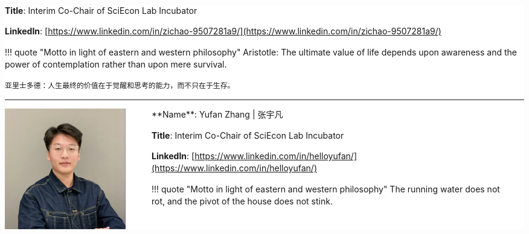**Title**: Interim Co-Chair of SciEcon Lab Incubator

**LinkedIn**: [https://www.linkedin.com/in/zichao-9507281a9/](https://www.linkedin.com/in/zichao-9507281a9/)

!!! quote "Motto in light of eastern and western philosophy"
    Aristotle: The ultimate value of life depends upon awareness and the power of contemplation rather than upon mere survival. 

    亚里士多德：人生最终的价值在于觉醒和思考的能力，而不只在于生存。
</div>
</div>

---
<div style="display: flex;" markdown>
<img id="yufan" src="https://raw.githubusercontent.com/SciEcon/SciEcon-Website/main/docs/people_thumbnail/yufan.png" onmouseover="yufanHover();" onmouseout="yufanOffHover();" width="200" />
<script>
let yufanOffHover = () => {
    document.getElementById('yufan').setAttribute('src', 'https://raw.githubusercontent.com/SciEcon/SciEcon-Website/main/docs/people_thumbnail/yufan.png');
};

let yufanHover = () => {
    document.getElementById('yufan').setAttribute('src', 'https://raw.githubusercontent.com/SciEcon/SciEcon-Website/main/docs/nft/楷体_林_Yufan%20Zhang.png');
};
</script>
<div style="width: 5%">
</div>
<div markdown style="width: 70%;">
**Name**: Yufan Zhang | 张宇凡

**Title**: Interim Co-Chair of SciEcon Lab Incubator

**LinkedIn**: [https://www.linkedin.com/in/helloyufan/](https://www.linkedin.com/in/helloyufan/)

!!! quote "Motto in light of eastern and western philosophy"
    The running water does not rot, and the pivot of the house does not stink.
